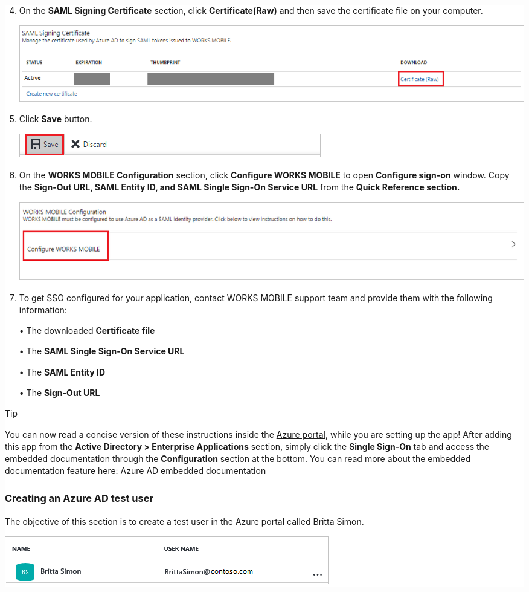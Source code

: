 4. On the **SAML Signing Certificate** section, click **Certificate(Raw)** and then save the certificate file on your computer.

	![Configure Single Sign-On](./media/active-directory-saas-worksmobile-tutorial/tutorial_worksmobile_certificate.png) 

5. Click **Save** button.

	![Configure Single Sign-On](./media/active-directory-saas-worksmobile-tutorial/tutorial_general_400.png)

6. On the **WORKS MOBILE Configuration** section, click **Configure WORKS MOBILE** to open **Configure sign-on** window. Copy the **Sign-Out URL, SAML Entity ID, and SAML Single Sign-On Service URL** from the **Quick Reference section.**

	![Configure Single Sign-On](./media/active-directory-saas-worksmobile-tutorial/tutorial_worksmobile_configure.png) 

7. To get SSO configured for your application, contact [WORKS MOBILE support team](mailto:dl_ssoinfo@worksmobile.com) and provide them with the following information: 

	• The downloaded **Certificate file**

	• The **SAML Single Sign-On Service URL**

	• The **SAML Entity ID**

	• The **Sign-Out URL**

> [!TIP]
> You can now read a concise version of these instructions inside the [Azure portal](https://portal.azure.com), while you are setting up the app!  After adding this app from the **Active Directory > Enterprise Applications** section, simply click the **Single Sign-On** tab and access the embedded documentation through the **Configuration** section at the bottom. You can read more about the embedded documentation feature here: [Azure AD embedded documentation]( https://go.microsoft.com/fwlink/?linkid=845985)

### Creating an Azure AD test user
The objective of this section is to create a test user in the Azure portal called Britta Simon.

![Create Azure AD User][100]


[1]: ./media/active-directory-saas-worksmobile-tutorial/tutorial_general_01.png
[2]: ./media/active-directory-saas-worksmobile-tutorial/tutorial_general_02.png
[3]: ./media/active-directory-saas-worksmobile-tutorial/tutorial_general_03.png
[4]: ./media/active-directory-saas-worksmobile-tutorial/tutorial_general_04.png
[100]: ./media/active-directory-saas-worksmobile-tutorial/tutorial_general_100.png
[200]: ./media/active-directory-saas-worksmobile-tutorial/tutorial_general_200.png
[201]: ./media/active-directory-saas-worksmobile-tutorial/tutorial_general_201.png
[202]: ./media/active-directory-saas-worksmobile-tutorial/tutorial_general_202.png
[203]: ./media/active-directory-saas-worksmobile-tutorial/tutorial_general_203.png